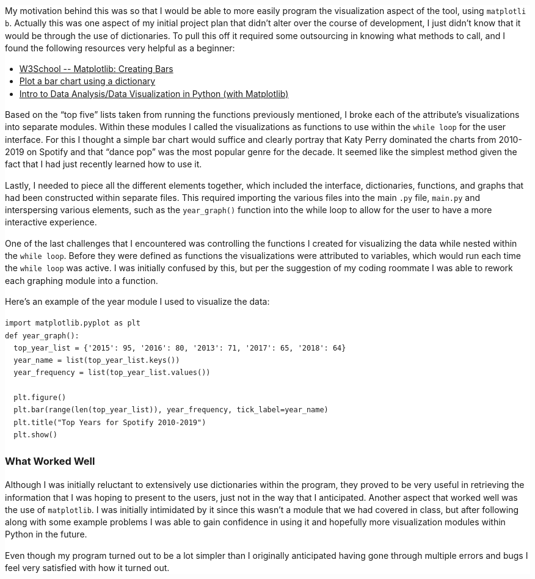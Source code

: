 My motivation behind this was so that I would be able to more easily program the visualization aspect of the tool, using `matplotlib`. Actually this was one aspect of my initial project plan that didn’t alter over the course of development, I just didn’t know that it would be through the use of dictionaries. To pull this off it required some outsourcing in knowing what methods to call, and I found the following resources very helpful as a beginner:

* [W3School -- Matplotlib: Creating Bars](https://www.w3schools.com/python/matplotlib_bars.asp)
* [Plot a bar chart using a dictionary](https://www.tutorialspoint.com/plot-a-bar-using-matplotlib-using-a-dictionary)
* [Intro to Data Analysis/Data Visualization in Python (with Matplotlib)](https://www.youtube.com/watch?v=a9UrKTVEeZA)

Based on the “top five” lists taken from running the functions previously mentioned, I broke each of the attribute’s visualizations into separate modules. Within these modules I called the visualizations as functions to use within the `while loop` for the user interface. For this I thought a simple bar chart would suffice and clearly portray that Katy Perry dominated the charts from 2010-2019 on Spotify and that “dance pop” was the most popular genre for the decade. It seemed like the simplest method given the fact that I had just recently learned how to use it.

Lastly, I needed to piece all the different elements together, which included the interface, dictionaries, functions, and graphs that had been constructed within separate files. This required importing the various files into the main `.py` file, `main.py` and interspersing various elements, such as the `year_graph()` function into the while loop to allow for the user to have a more interactive experience. 

One of the last challenges that I encountered was controlling the functions I created for visualizing the data while nested within the `while loop`. Before they were defined as functions the visualizations were attributed to variables, which would run each time the `while loop` was active. I was initially confused by this, but per the suggestion of my coding roommate I was able to rework each graphing module into a function.

Here’s an example of the year module I used to visualize the data:
```
import matplotlib.pyplot as plt
def year_graph():
  top_year_list = {'2015': 95, '2016': 80, '2013': 71, '2017': 65, '2018': 64}
  year_name = list(top_year_list.keys())
  year_frequency = list(top_year_list.values())

  plt.figure()
  plt.bar(range(len(top_year_list)), year_frequency, tick_label=year_name)
  plt.title("Top Years for Spotify 2010-2019")
  plt.show()
```

### What Worked Well
Although I was initially reluctant to extensively use dictionaries within the program, they proved to be very useful in retrieving the information that I was hoping to present to the users, just not in the way that I anticipated. Another aspect that worked well was the use of `matplotlib`. I was initially intimidated by it since this wasn’t a module that we had covered in class, but after following along with some example problems I was able to gain confidence in using it and hopefully more visualization modules within Python in the future. 

Even though my program turned out to be a lot simpler than I originally anticipated having gone through multiple errors and bugs I feel very satisfied with how it turned out.
